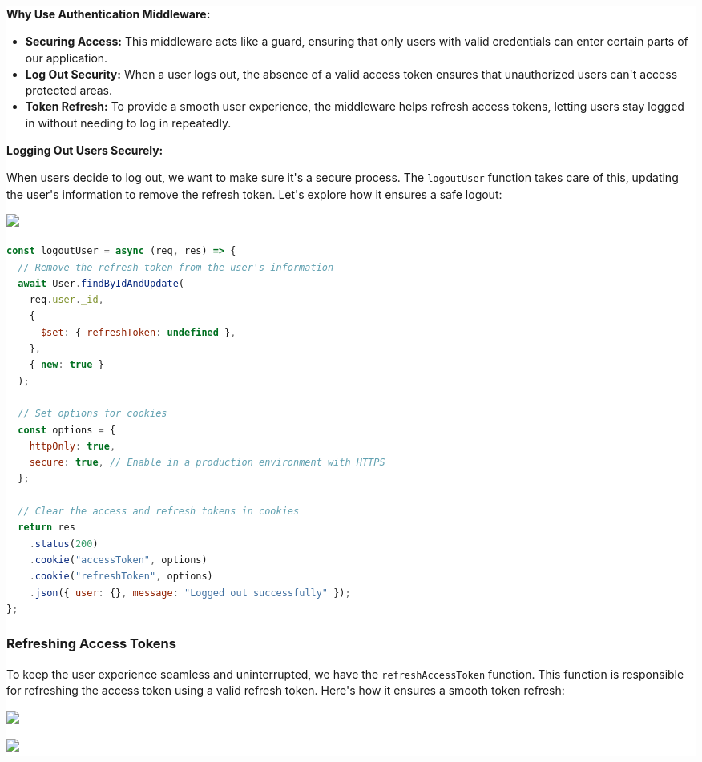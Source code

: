 **Why Use Authentication Middleware:**

- **Securing Access:** This middleware acts like a guard, ensuring that only users with valid credentials can enter certain parts of our application.
- **Log Out Security:** When a user logs out, the absence of a valid access token ensures that unauthorized users can't access protected areas.
- **Token Refresh:** To provide a smooth user experience, the middleware helps refresh access tokens, letting users stay logged in without needing to log in repeatedly.

**Logging Out Users Securely:**

When users decide to log out, we want to make sure it's a secure process. The `logoutUser` function takes care of this, updating the user's information to remove the refresh token. Let's explore how it ensures a safe logout:

![](https://cdn.hashnode.com/res/hashnode/image/upload/v1703246237257/827a867e-94be-4c13-8ba1-6edeba7b9132.png)

```javascript
const logoutUser = async (req, res) => {
  // Remove the refresh token from the user's information
  await User.findByIdAndUpdate(
    req.user._id,
    {
      $set: { refreshToken: undefined },
    },
    { new: true }
  );

  // Set options for cookies
  const options = {
    httpOnly: true,
    secure: true, // Enable in a production environment with HTTPS
  };

  // Clear the access and refresh tokens in cookies
  return res
    .status(200)
    .cookie("accessToken", options)
    .cookie("refreshToken", options)
    .json({ user: {}, message: "Logged out successfully" });
};
```

### **Refreshing Access Tokens**

To keep the user experience seamless and uninterrupted, we have the `refreshAccessToken` function. This function is responsible for refreshing the access token using a valid refresh token. Here's how it ensures a smooth token refresh:

![](https://cdn.hashnode.com/res/hashnode/image/upload/v1703246305061/fa3ea169-1e9c-42b6-8b90-c66a569c49f3.png)

![](https://cdn.hashnode.com/res/hashnode/image/upload/v1703246309202/a7348e31-90a8-493b-bb39-014f14f54e68.png)
